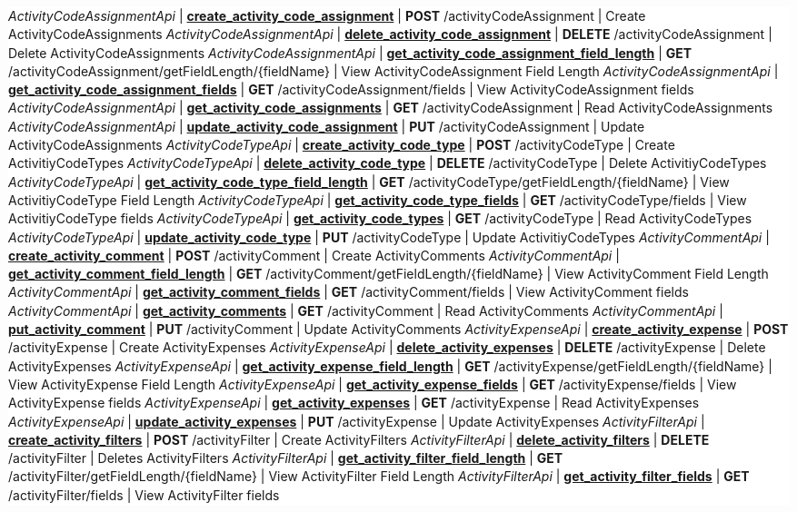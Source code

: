 *ActivityCodeAssignmentApi* | [**create_activity_code_assignment**](docs/ActivityCodeAssignmentApi.md#create_activity_code_assignment) | **POST** /activityCodeAssignment | Create ActivityCodeAssignments
*ActivityCodeAssignmentApi* | [**delete_activity_code_assignment**](docs/ActivityCodeAssignmentApi.md#delete_activity_code_assignment) | **DELETE** /activityCodeAssignment | Delete ActivityCodeAssignments
*ActivityCodeAssignmentApi* | [**get_activity_code_assignment_field_length**](docs/ActivityCodeAssignmentApi.md#get_activity_code_assignment_field_length) | **GET** /activityCodeAssignment/getFieldLength/{fieldName} | View ActivityCodeAssignment Field Length
*ActivityCodeAssignmentApi* | [**get_activity_code_assignment_fields**](docs/ActivityCodeAssignmentApi.md#get_activity_code_assignment_fields) | **GET** /activityCodeAssignment/fields | View ActivityCodeAssignment fields
*ActivityCodeAssignmentApi* | [**get_activity_code_assignments**](docs/ActivityCodeAssignmentApi.md#get_activity_code_assignments) | **GET** /activityCodeAssignment | Read ActivityCodeAssignments
*ActivityCodeAssignmentApi* | [**update_activity_code_assignment**](docs/ActivityCodeAssignmentApi.md#update_activity_code_assignment) | **PUT** /activityCodeAssignment | Update ActivityCodeAssignments
*ActivityCodeTypeApi* | [**create_activity_code_type**](docs/ActivityCodeTypeApi.md#create_activity_code_type) | **POST** /activityCodeType | Create ActivitiyCodeTypes
*ActivityCodeTypeApi* | [**delete_activity_code_type**](docs/ActivityCodeTypeApi.md#delete_activity_code_type) | **DELETE** /activityCodeType | Delete ActivitiyCodeTypes
*ActivityCodeTypeApi* | [**get_activity_code_type_field_length**](docs/ActivityCodeTypeApi.md#get_activity_code_type_field_length) | **GET** /activityCodeType/getFieldLength/{fieldName} | View ActivitiyCodeType Field Length
*ActivityCodeTypeApi* | [**get_activity_code_type_fields**](docs/ActivityCodeTypeApi.md#get_activity_code_type_fields) | **GET** /activityCodeType/fields | View ActivitiyCodeType fields
*ActivityCodeTypeApi* | [**get_activity_code_types**](docs/ActivityCodeTypeApi.md#get_activity_code_types) | **GET** /activityCodeType | Read ActivityCodeTypes
*ActivityCodeTypeApi* | [**update_activity_code_type**](docs/ActivityCodeTypeApi.md#update_activity_code_type) | **PUT** /activityCodeType | Update ActivitiyCodeTypes
*ActivityCommentApi* | [**create_activity_comment**](docs/ActivityCommentApi.md#create_activity_comment) | **POST** /activityComment | Create ActivityComments
*ActivityCommentApi* | [**get_activity_comment_field_length**](docs/ActivityCommentApi.md#get_activity_comment_field_length) | **GET** /activityComment/getFieldLength/{fieldName} | View ActivityComment Field Length
*ActivityCommentApi* | [**get_activity_comment_fields**](docs/ActivityCommentApi.md#get_activity_comment_fields) | **GET** /activityComment/fields | View ActivityComment fields
*ActivityCommentApi* | [**get_activity_comments**](docs/ActivityCommentApi.md#get_activity_comments) | **GET** /activityComment | Read ActivityComments
*ActivityCommentApi* | [**put_activity_comment**](docs/ActivityCommentApi.md#put_activity_comment) | **PUT** /activityComment | Update ActivityComments
*ActivityExpenseApi* | [**create_activity_expense**](docs/ActivityExpenseApi.md#create_activity_expense) | **POST** /activityExpense | Create ActivityExpenses
*ActivityExpenseApi* | [**delete_activity_expenses**](docs/ActivityExpenseApi.md#delete_activity_expenses) | **DELETE** /activityExpense | Delete ActivityExpenses
*ActivityExpenseApi* | [**get_activity_expense_field_length**](docs/ActivityExpenseApi.md#get_activity_expense_field_length) | **GET** /activityExpense/getFieldLength/{fieldName} | View ActivityExpense Field Length
*ActivityExpenseApi* | [**get_activity_expense_fields**](docs/ActivityExpenseApi.md#get_activity_expense_fields) | **GET** /activityExpense/fields | View ActivityExpense fields
*ActivityExpenseApi* | [**get_activity_expenses**](docs/ActivityExpenseApi.md#get_activity_expenses) | **GET** /activityExpense | Read ActivityExpenses
*ActivityExpenseApi* | [**update_activity_expenses**](docs/ActivityExpenseApi.md#update_activity_expenses) | **PUT** /activityExpense | Update ActivityExpenses
*ActivityFilterApi* | [**create_activity_filters**](docs/ActivityFilterApi.md#create_activity_filters) | **POST** /activityFilter | Create ActivityFilters
*ActivityFilterApi* | [**delete_activity_filters**](docs/ActivityFilterApi.md#delete_activity_filters) | **DELETE** /activityFilter | Deletes ActivityFilters
*ActivityFilterApi* | [**get_activity_filter_field_length**](docs/ActivityFilterApi.md#get_activity_filter_field_length) | **GET** /activityFilter/getFieldLength/{fieldName} | View ActivityFilter Field Length
*ActivityFilterApi* | [**get_activity_filter_fields**](docs/ActivityFilterApi.md#get_activity_filter_fields) | **GET** /activityFilter/fields | View ActivityFilter fields